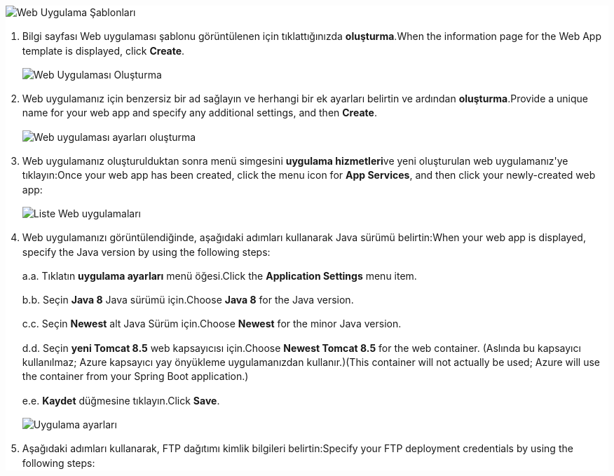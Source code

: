    ![Web Uygulama Şablonları][AZ03]

1. <span data-ttu-id="01744-132">Bilgi sayfası Web uygulaması şablonu görüntülenen için tıklattığınızda **oluşturma**.</span><span class="sxs-lookup"><span data-stu-id="01744-132">When the information page for the Web App template is displayed, click **Create**.</span></span>

   ![Web Uygulaması Oluşturma][AZ04]

1. <span data-ttu-id="01744-134">Web uygulamanız için benzersiz bir ad sağlayın ve herhangi bir ek ayarları belirtin ve ardından **oluşturma**.</span><span class="sxs-lookup"><span data-stu-id="01744-134">Provide a unique name for your web app and specify any additional settings, and then **Create**.</span></span>

   ![Web uygulaması ayarları oluşturma][AZ05]

1. <span data-ttu-id="01744-136">Web uygulamanız oluşturulduktan sonra menü simgesini **uygulama hizmetleri**ve yeni oluşturulan web uygulamanız'ye tıklayın:</span><span class="sxs-lookup"><span data-stu-id="01744-136">Once your web app has been created, click the menu icon for **App Services**, and then click your newly-created web app:</span></span>

   ![Liste Web uygulamaları][AZ06]

1. <span data-ttu-id="01744-138">Web uygulamanızı görüntülendiğinde, aşağıdaki adımları kullanarak Java sürümü belirtin:</span><span class="sxs-lookup"><span data-stu-id="01744-138">When your web app is displayed, specify the Java version by using the following steps:</span></span>

   <span data-ttu-id="01744-139">a.</span><span class="sxs-lookup"><span data-stu-id="01744-139">a.</span></span> <span data-ttu-id="01744-140">Tıklatın **uygulama ayarları** menü öğesi.</span><span class="sxs-lookup"><span data-stu-id="01744-140">Click the **Application Settings** menu item.</span></span>

   <span data-ttu-id="01744-141">b.</span><span class="sxs-lookup"><span data-stu-id="01744-141">b.</span></span> <span data-ttu-id="01744-142">Seçin **Java 8** Java sürümü için.</span><span class="sxs-lookup"><span data-stu-id="01744-142">Choose **Java 8** for the Java version.</span></span>

   <span data-ttu-id="01744-143">c.</span><span class="sxs-lookup"><span data-stu-id="01744-143">c.</span></span> <span data-ttu-id="01744-144">Seçin **Newest** alt Java Sürüm için.</span><span class="sxs-lookup"><span data-stu-id="01744-144">Choose **Newest** for the minor Java version.</span></span>

   <span data-ttu-id="01744-145">d.</span><span class="sxs-lookup"><span data-stu-id="01744-145">d.</span></span> <span data-ttu-id="01744-146">Seçin **yeni Tomcat 8.5** web kapsayıcısı için.</span><span class="sxs-lookup"><span data-stu-id="01744-146">Choose **Newest Tomcat 8.5** for the web container.</span></span> <span data-ttu-id="01744-147">(Aslında bu kapsayıcı kullanılmaz; Azure kapsayıcı yay önyükleme uygulamanızdan kullanır.)</span><span class="sxs-lookup"><span data-stu-id="01744-147">(This container will not actually be used; Azure will use the container from your Spring Boot application.)</span></span>

   <span data-ttu-id="01744-148">e.</span><span class="sxs-lookup"><span data-stu-id="01744-148">e.</span></span> <span data-ttu-id="01744-149">**Kaydet** düğmesine tıklayın.</span><span class="sxs-lookup"><span data-stu-id="01744-149">Click **Save**.</span></span>

   ![Uygulama ayarları][AZ07]

1. <span data-ttu-id="01744-151">Aşağıdaki adımları kullanarak, FTP dağıtımı kimlik bilgileri belirtin:</span><span class="sxs-lookup"><span data-stu-id="01744-151">Specify your FTP deployment credentials by using the following steps:</span></span>


[Azure Container Service]: https://azure.microsoft.com/services/container-service/
[SB01]: ./media/app-service-deploy-spring-boot-web-app-on-azure/SB01.png
[SB02]: ./media/app-service-deploy-spring-boot-web-app-on-azure/SB02.png
[AZ01]: ./media/app-service-deploy-spring-boot-web-app-on-azure/AZ01.png
[AZ02]: ./media/app-service-deploy-spring-boot-web-app-on-azure/AZ02.png
[AZ03]: ./media/app-service-deploy-spring-boot-web-app-on-azure/AZ03.png
[AZ04]: ./media/app-service-deploy-spring-boot-web-app-on-azure/AZ04.png
[AZ05]: ./media/app-service-deploy-spring-boot-web-app-on-azure/AZ05.png
[AZ06]: ./media/app-service-deploy-spring-boot-web-app-on-azure/AZ06.png
[AZ07]: ./media/app-service-deploy-spring-boot-web-app-on-azure/AZ07.png
[AZ08]: ./media/app-service-deploy-spring-boot-web-app-on-azure/AZ08.png
[AZ09]: ./media/app-service-deploy-spring-boot-web-app-on-azure/AZ09.png
[AZ10]: ./media/app-service-deploy-spring-boot-web-app-on-azure/AZ10.png